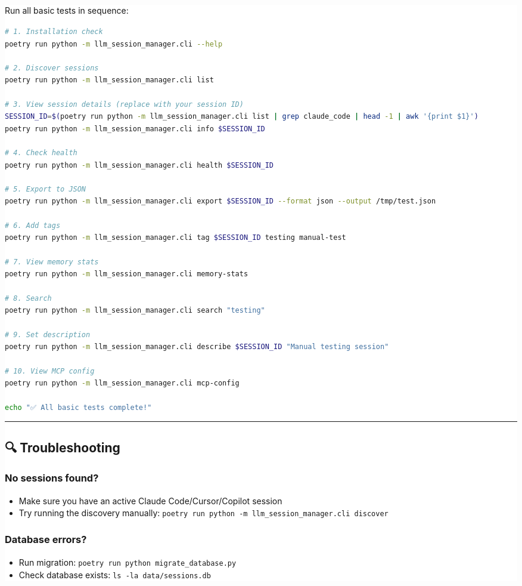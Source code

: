 Run all basic tests in sequence:

```bash
# 1. Installation check
poetry run python -m llm_session_manager.cli --help

# 2. Discover sessions
poetry run python -m llm_session_manager.cli list

# 3. View session details (replace with your session ID)
SESSION_ID=$(poetry run python -m llm_session_manager.cli list | grep claude_code | head -1 | awk '{print $1}')
poetry run python -m llm_session_manager.cli info $SESSION_ID

# 4. Check health
poetry run python -m llm_session_manager.cli health $SESSION_ID

# 5. Export to JSON
poetry run python -m llm_session_manager.cli export $SESSION_ID --format json --output /tmp/test.json

# 6. Add tags
poetry run python -m llm_session_manager.cli tag $SESSION_ID testing manual-test

# 7. View memory stats
poetry run python -m llm_session_manager.cli memory-stats

# 8. Search
poetry run python -m llm_session_manager.cli search "testing"

# 9. Set description
poetry run python -m llm_session_manager.cli describe $SESSION_ID "Manual testing session"

# 10. View MCP config
poetry run python -m llm_session_manager.cli mcp-config

echo "✅ All basic tests complete!"
```

---

## 🔍 Troubleshooting

### No sessions found?
- Make sure you have an active Claude Code/Cursor/Copilot session
- Try running the discovery manually: `poetry run python -m llm_session_manager.cli discover`

### Database errors?
- Run migration: `poetry run python migrate_database.py`
- Check database exists: `ls -la data/sessions.db`
